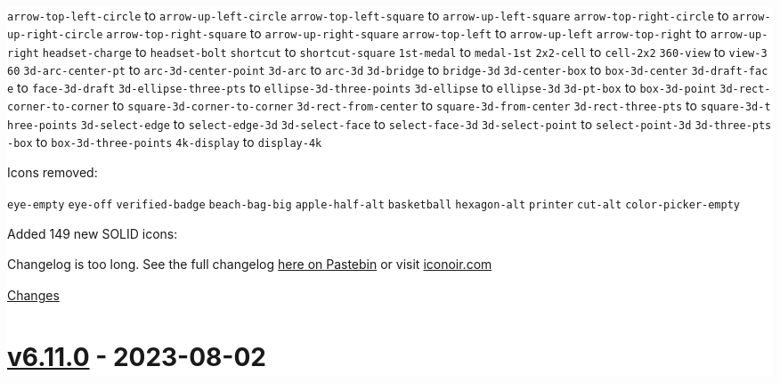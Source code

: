 `arrow-top-left-circle` to `arrow-up-left-circle`
`arrow-top-left-square` to `arrow-up-left-square`
`arrow-top-right-circle` to `arrow-up-right-circle`
`arrow-top-right-square` to `arrow-up-right-square`
`arrow-top-left` to `arrow-up-left`
`arrow-top-right` to `arrow-up-right`
`headset-charge` to `headset-bolt`
`shortcut` to `shortcut-square`
`1st-medal` to `medal-1st`
`2x2-cell` to `cell-2x2`
`360-view` to `view-360`
`3d-arc-center-pt` to `arc-3d-center-point`
`3d-arc` to `arc-3d`
`3d-bridge` to `bridge-3d`
`3d-center-box` to `box-3d-center`
`3d-draft-face` to `face-3d-draft`
`3d-ellipse-three-pts` to `ellipse-3d-three-points`
`3d-ellipse` to `ellipse-3d`
`3d-pt-box` to `box-3d-point`
`3d-rect-corner-to-corner` to `square-3d-corner-to-corner`
`3d-rect-from-center` to `square-3d-from-center`
`3d-rect-three-pts` to `square-3d-three-points`
`3d-select-edge` to `select-edge-3d`
`3d-select-face` to `select-face-3d`
`3d-select-point` to `select-point-3d`
`3d-three-pts-box` to `box-3d-three-points`
`4k-display` to `display-4k`


Icons removed:

`eye-empty`
`eye-off`
`verified-badge`
`beach-bag-big`
`apple-half-alt`
`basketball`
`hexagon-alt`
`printer`
`cut-alt`
`color-picker-empty`

Added 149 new SOLID icons:

Changelog is too long. See the full changelog [here on Pastebin](https://pastebin.com/7GPHtPjD) or visit [iconoir.com](https://iconoir.com)

[Changes][v7.0.0]


<a id="v6.11.0"></a>
# [v6.11.0](https://github.com/iconoir-icons/iconoir/releases/tag/v6.11.0) - 2023-08-02


[v7.11.0]: https://github.com/iconoir-icons/iconoir/compare/v7.10.1...v7.11.0
[v7.10.1]: https://github.com/iconoir-icons/iconoir/compare/v7.10.0...v7.10.1
[v7.10.0]: https://github.com/iconoir-icons/iconoir/compare/v7.9.0...v7.10.0
[v7.9.0]: https://github.com/iconoir-icons/iconoir/compare/v7.8.0...v7.9.0
[v7.8.0]: https://github.com/iconoir-icons/iconoir/compare/v7.7.0...v7.8.0
[v7.7.0]: https://github.com/iconoir-icons/iconoir/compare/v7.6.0...v7.7.0
[v7.6.0]: https://github.com/iconoir-icons/iconoir/compare/v7.5.0...v7.6.0
[v7.5.0]: https://github.com/iconoir-icons/iconoir/compare/v7.4.0...v7.5.0
[v7.4.0]: https://github.com/iconoir-icons/iconoir/compare/v7.3.0...v7.4.0
[v7.3.0]: https://github.com/iconoir-icons/iconoir/compare/v7.2.0...v7.3.0
[v7.2.0]: https://github.com/iconoir-icons/iconoir/compare/v7.1.0...v7.2.0
[v7.1.0]: https://github.com/iconoir-icons/iconoir/compare/v7.0.3...v7.1.0
[v7.0.3]: https://github.com/iconoir-icons/iconoir/compare/v7.0.2...v7.0.3
[v7.0.2]: https://github.com/iconoir-icons/iconoir/compare/v7.0.1...v7.0.2
[v7.0.1]: https://github.com/iconoir-icons/iconoir/compare/v7.0.0...v7.0.1
[v7.0.0]: https://github.com/iconoir-icons/iconoir/compare/v6.11.0...v7.0.0
[v6.11.0]: https://github.com/iconoir-icons/iconoir/compare/v6.10.0...v6.11.0
[v6.10.0]: https://github.com/iconoir-icons/iconoir/compare/v6.9.0...v6.10.0
[v6.9.0]: https://github.com/iconoir-icons/iconoir/compare/v6.8.0...v6.9.0
[v6.8.0]: https://github.com/iconoir-icons/iconoir/compare/v6.7.0...v6.8.0
[v6.7.0]: https://github.com/iconoir-icons/iconoir/compare/v6.6.0...v6.7.0
[v6.6.0]: https://github.com/iconoir-icons/iconoir/compare/v6.5.0...v6.6.0
[v6.5.0]: https://github.com/iconoir-icons/iconoir/compare/v6.4.1...v6.5.0
[v6.4.1]: https://github.com/iconoir-icons/iconoir/compare/v6.4.0...v6.4.1
[v6.4.0]: https://github.com/iconoir-icons/iconoir/compare/v6.3.0...v6.4.0
[v6.3.0]: https://github.com/iconoir-icons/iconoir/compare/v6.2.1...v6.3.0
[v6.2.1]: https://github.com/iconoir-icons/iconoir/compare/v6.2.0...v6.2.1
[v6.2.0]: https://github.com/iconoir-icons/iconoir/compare/v6.1.1...v6.2.0
[v6.1.1]: https://github.com/iconoir-icons/iconoir/compare/v6.1.0...v6.1.1
[v6.1.0]: https://github.com/iconoir-icons/iconoir/compare/v6.0...v6.1.0
[v6.0]: https://github.com/iconoir-icons/iconoir/compare/v5.5.2...v6.0
[v5.5.2]: https://github.com/iconoir-icons/iconoir/compare/v5.5.1...v5.5.2
[v5.5.1]: https://github.com/iconoir-icons/iconoir/compare/v5.5...v5.5.1
[v5.5]: https://github.com/iconoir-icons/iconoir/compare/v5.4.1...v5.5
[v5.4.1]: https://github.com/iconoir-icons/iconoir/compare/v5.4...v5.4.1
[v5.4]: https://github.com/iconoir-icons/iconoir/compare/v5.3.2...v5.4
[v5.3.2]: https://github.com/iconoir-icons/iconoir/compare/v5.3.1...v5.3.2
[v5.3.1]: https://github.com/iconoir-icons/iconoir/compare/v5.3.0...v5.3.1
[v5.3.0]: https://github.com/iconoir-icons/iconoir/compare/v5.2.0...v5.3.0
[v5.2.0]: https://github.com/iconoir-icons/iconoir/compare/v5.1.4...v5.2.0
[v5.1.4]: https://github.com/iconoir-icons/iconoir/compare/v5.1.3...v5.1.4
[v5.1.3]: https://github.com/iconoir-icons/iconoir/compare/v5.1.2...v5.1.3
[v5.1.2]: https://github.com/iconoir-icons/iconoir/compare/v5.1.1...v5.1.2
[v5.1.1]: https://github.com/iconoir-icons/iconoir/compare/v5.1...v5.1.1
[v5.1]: https://github.com/iconoir-icons/iconoir/compare/v5.0...v5.1
[v5.0]: https://github.com/iconoir-icons/iconoir/compare/v4.9.2...v5.0
[v4.9.2]: https://github.com/iconoir-icons/iconoir/compare/v4.9.1...v4.9.2
[v4.9.1]: https://github.com/iconoir-icons/iconoir/compare/v4.9...v4.9.1
[v4.9]: https://github.com/iconoir-icons/iconoir/compare/v4.8.1...v4.9
[v4.8.1]: https://github.com/iconoir-icons/iconoir/compare/v4.8...v4.8.1
[v4.8]: https://github.com/iconoir-icons/iconoir/compare/v4.7.1...v4.8
[v4.7.1]: https://github.com/iconoir-icons/iconoir/compare/v4.7...v4.7.1
[v4.7]: https://github.com/iconoir-icons/iconoir/compare/v4.6...v4.7
[v4.6]: https://github.com/iconoir-icons/iconoir/compare/v4.5.1...v4.6
[v4.5.1]: https://github.com/iconoir-icons/iconoir/compare/v4.5...v4.5.1
[v4.5]: https://github.com/iconoir-icons/iconoir/compare/v4.4...v4.5
[v4.4]: https://github.com/iconoir-icons/iconoir/compare/v4.3.1...v4.4
[v4.3.1]: https://github.com/iconoir-icons/iconoir/compare/v4.3.0...v4.3.1
[v4.3.0]: https://github.com/iconoir-icons/iconoir/compare/v4.2.2...v4.3.0
[v4.2.2]: https://github.com/iconoir-icons/iconoir/compare/v4.2.1...v4.2.2
[v4.2.1]: https://github.com/iconoir-icons/iconoir/compare/v4.2...v4.2.1
[v4.2]: https://github.com/iconoir-icons/iconoir/tree/v4.2
